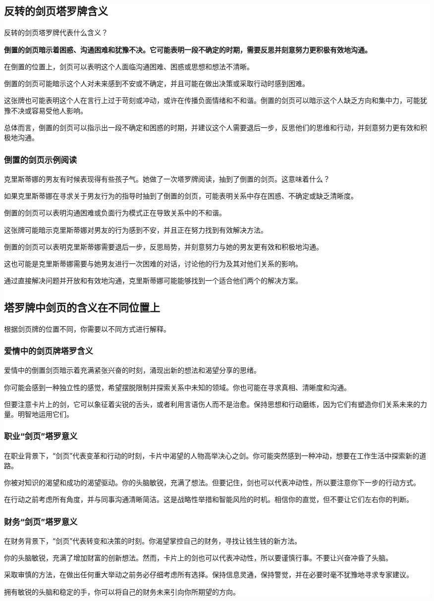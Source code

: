 ## 反转的剑页塔罗牌含义

反转的剑页塔罗牌代表什么含义？

**倒置的剑页暗示着困惑、沟通困难和犹豫不决。它可能表明一段不确定的时期，需要反思并刻意努力更积极有效地沟通。**

在倒置的位置上，剑页可以表明这个人面临沟通困难、困惑或思想和想法不清晰。

倒置的剑页可能暗示这个人对未来感到不安或不确定，并且可能在做出决策或采取行动时感到困难。

这张牌也可能表明这个人在言行上过于苛刻或冲动，或许在传播负面情绪和不和谐。倒置的剑页可以暗示这个人缺乏方向和集中力，可能犹豫不决或容易受他人影响。

总体而言，倒置的剑页可以指示出一段不确定和困惑的时期，并建议这个人需要退后一步，反思他们的思维和行动，并刻意努力更有效和积极地沟通。

### 倒置的剑页示例阅读

克里斯蒂娜的男友有时候表现得有些孩子气。她做了一次塔罗牌阅读，抽到了倒置的剑页。这意味着什么？

如果克里斯蒂娜在寻求关于男友行为的指导时抽到了倒置的剑页，可能表明关系中存在困惑、不确定或缺乏清晰度。

倒置的剑页可以表明沟通困难或负面行为模式正在导致关系中的不和谐。

这张牌可能暗示克里斯蒂娜对男友的行为感到不安，并且正在努力找到有效解决方法。

倒置的剑页可以表明克里斯蒂娜需要退后一步，反思局势，并刻意努力与她的男友更有效和积极地沟通。

这也可能是克里斯蒂娜需要与她男友进行一次困难的对话，讨论他的行为及其对他们关系的影响。

通过直接解决问题并开放和有效地沟通，克里斯蒂娜可能能够找到一个适合他们两个的解决方案。

## 塔罗牌中剑页的含义在不同位置上

根据剑页牌的位置不同，你需要以不同方式进行解释。

### 爱情中的剑页牌塔罗含义

爱情中的倒置剑页暗示着充满紧张兴奋的时刻，涌现出新的想法和渴望分享的思绪。

你可能会感到一种独立性的感觉，希望摆脱限制并探索关系中未知的领域。你也可能在寻求真相、清晰度和沟通。

但要注意卡片上的剑，它可以象征着尖锐的舌头，或者利用言语伤人而不是治愈。保持思想和行动磨练，因为它们有塑造你们关系未来的力量。明智地运用它们。

### 职业“剑页”塔罗意义

在职业背景下，“剑页”代表变革和行动的时刻，卡片中渴望的人物高举决心之剑。你可能突然感到一种冲动，想要在工作生活中探索新的道路。

你被对知识的渴望和成功的渴望驱动。你的头脑敏锐，充满了想法。但要记住，剑也可以代表冲动性，所以要注意你下一步的行动方式。

在行动之前考虑所有角度，并与同事沟通清晰简洁。这是战略性举措和智能风险的时机。相信你的直觉，但不要让它们左右你的判断。

### 财务“剑页”塔罗意义

在财务背景下，“剑页”代表转变和决策的时刻。你渴望掌控自己的财务，寻找让钱生钱的新方法。

你的头脑敏锐，充满了增加财富的创新想法。然而，卡片上的剑也可以代表冲动性，所以要谨慎行事。不要让兴奋冲昏了头脑。

采取审慎的方法，在做出任何重大举动之前务必仔细考虑所有选择。保持信息灵通，保持警觉，并在必要时毫不犹豫地寻求专家建议。

拥有敏锐的头脑和稳定的手，你可以将自己的财务未来引向你所期望的方向。
